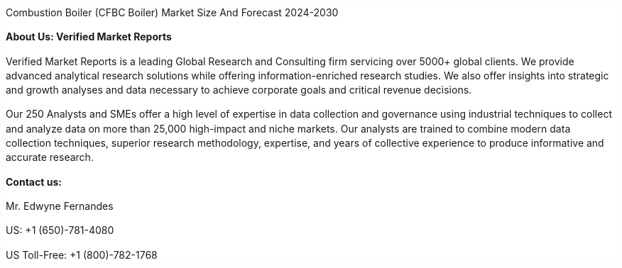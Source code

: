 Combustion Boiler (CFBC Boiler) Market Size And Forecast 2024-2030</a></strong></span></p></blockquote><p><strong>About Us: Verified Market Reports</strong></p><p>Verified Market Reports is a leading Global Research and Consulting firm servicing over 5000+ global clients. We provide advanced analytical research solutions while offering information-enriched research studies. We also offer insights into strategic and growth analyses and data necessary to achieve corporate goals and critical revenue decisions.</p><p>Our 250 Analysts and SMEs offer a high level of expertise in data collection and governance using industrial techniques to collect and analyze data on more than 25,000 high-impact and niche markets. Our analysts are trained to combine modern data collection techniques, superior research methodology, expertise, and years of collective experience to produce informative and accurate research.</p><p><strong>Contact us:</strong></p><p>Mr. Edwyne Fernandes</p><p>US: +1 (650)-781-4080</p><p>US Toll-Free: +1 (800)-782-1768</p>
